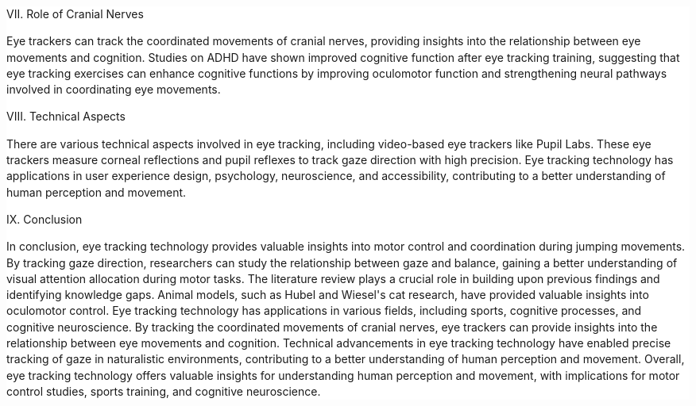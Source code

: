 VII. Role of Cranial Nerves

Eye trackers can track the coordinated movements of cranial nerves, providing insights into the relationship between eye movements and cognition. Studies on ADHD have shown improved cognitive function after eye tracking training, suggesting that eye tracking exercises can enhance cognitive functions by improving oculomotor function and strengthening neural pathways involved in coordinating eye movements.

VIII. Technical Aspects

There are various technical aspects involved in eye tracking, including video-based eye trackers like Pupil Labs. These eye trackers measure corneal reflections and pupil reflexes to track gaze direction with high precision. Eye tracking technology has applications in user experience design, psychology, neuroscience, and accessibility, contributing to a better understanding of human perception and movement.

IX. Conclusion

In conclusion, eye tracking technology provides valuable insights into motor control and coordination during jumping movements. By tracking gaze direction, researchers can study the relationship between gaze and balance, gaining a better understanding of visual attention allocation during motor tasks. The literature review plays a crucial role in building upon previous findings and identifying knowledge gaps. Animal models, such as Hubel and Wiesel's cat research, have provided valuable insights into oculomotor control. Eye tracking technology has applications in various fields, including sports, cognitive processes, and cognitive neuroscience. By tracking the coordinated movements of cranial nerves, eye trackers can provide insights into the relationship between eye movements and cognition. Technical advancements in eye tracking technology have enabled precise tracking of gaze in naturalistic environments, contributing to a better understanding of human perception and movement. Overall, eye tracking technology offers valuable insights for understanding human perception and movement, with implications for motor control studies, sports training, and cognitive neuroscience.

